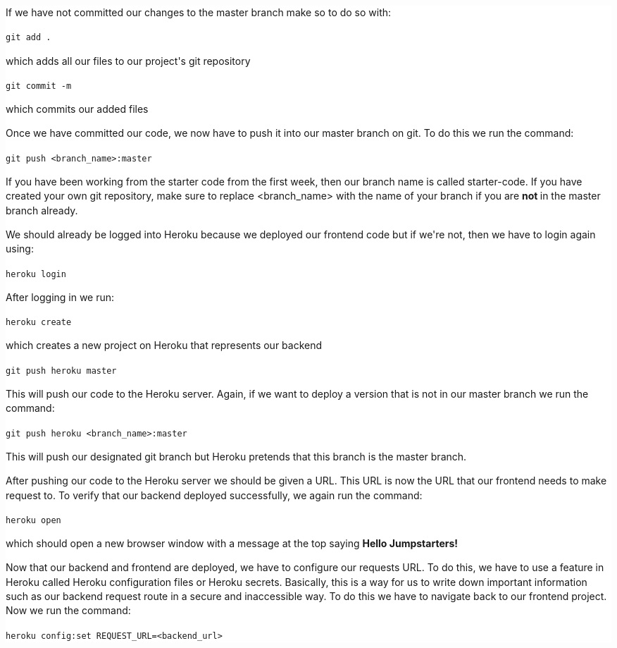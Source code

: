 If we have not committed our changes to the master branch make so to do so with:

```shell
git add .
```
which adds all our files to our project's git repository

```shell
git commit -m
```
which commits our added files

Once we have committed our code, we now have to push it into our master branch on git. To do this we run the command:

```shell
git push <branch_name>:master
```

If you have been working from the starter code from the first week, then our branch name is called starter-code. If you have created your own
git repository, make sure to replace <branch_name> with the name of your branch if you are <strong> not </strong> in the master branch already.


We should already be logged into Heroku because we deployed our frontend code but if we're not, then we have to login again using:
```shell
heroku login
```

After logging in we run:

```shell
heroku create
```
which creates a new project on Heroku that represents our backend

```shell
git push heroku master
```
This will push our code to the Heroku server. Again, if we want to deploy a version that is not in our master branch we run the command:
```shell
git push heroku <branch_name>:master
```
This will push our designated git branch but Heroku pretends that this branch is the master branch.

After pushing our code to the Heroku server we should be given a URL. This URL is now the URL that our frontend needs to make request to.
To verify that our backend deployed successfully, we again run the command:
```shell
heroku open
```
which should open a new browser window with a message at the top saying <strong> Hello Jumpstarters! </strong>

Now that our backend and frontend are deployed, we have to configure our requests URL. 
To do this, we have to use a feature in Heroku called Heroku configuration files or Heroku secrets. Basically, this is a way for us
to write down important information such as our backend request route in a secure and inaccessible way. To do this we 
have to navigate back to our frontend project. Now we run the command:
```shell
heroku config:set REQUEST_URL=<backend_url>
```
